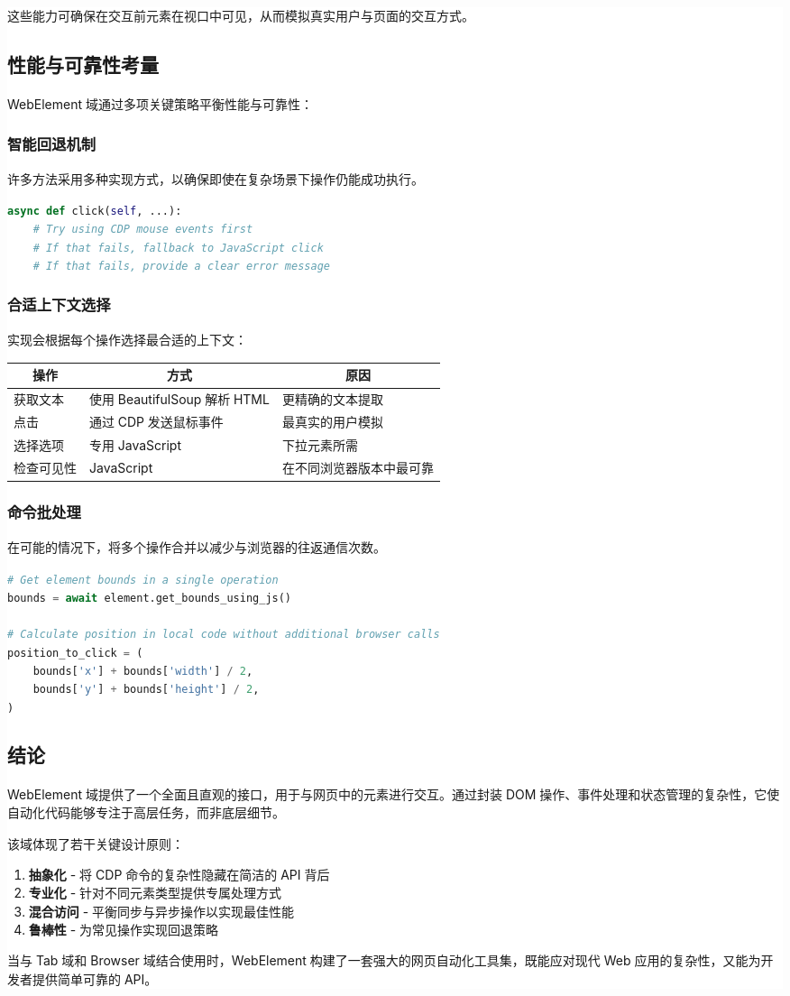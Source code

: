 这些能力可确保在交互前元素在视口中可见，从而模拟真实用户与页面的交互方式。

## 性能与可靠性考量

WebElement 域通过多项关键策略平衡性能与可靠性：

### 智能回退机制

许多方法采用多种实现方式，以确保即使在复杂场景下操作仍能成功执行。

```python
async def click(self, ...):
    # Try using CDP mouse events first
    # If that fails, fallback to JavaScript click
    # If that fails, provide a clear error message
```

### 合适上下文选择

实现会根据每个操作选择最合适的上下文：

| 操作 | 方式 | 原因 |
|------|------|------|
| 获取文本 | 使用 BeautifulSoup 解析 HTML | 更精确的文本提取 |
| 点击 | 通过 CDP 发送鼠标事件 | 最真实的用户模拟 |
| 选择选项 | 专用 JavaScript | 下拉元素所需 |
| 检查可见性 | JavaScript | 在不同浏览器版本中最可靠 |

### 命令批处理

在可能的情况下，将多个操作合并以减少与浏览器的往返通信次数。

```python
# Get element bounds in a single operation
bounds = await element.get_bounds_using_js()

# Calculate position in local code without additional browser calls
position_to_click = (
    bounds['x'] + bounds['width'] / 2,
    bounds['y'] + bounds['height'] / 2,
)
```

## 结论

WebElement 域提供了一个全面且直观的接口，用于与网页中的元素进行交互。通过封装 DOM 操作、事件处理和状态管理的复杂性，它使自动化代码能够专注于高层任务，而非底层细节。

该域体现了若干关键设计原则：

1. **抽象化** - 将 CDP 命令的复杂性隐藏在简洁的 API 背后  
2. **专业化** - 针对不同元素类型提供专属处理方式  
3. **混合访问** - 平衡同步与异步操作以实现最佳性能  
4. **鲁棒性** - 为常见操作实现回退策略  

当与 Tab 域和 Browser 域结合使用时，WebElement 构建了一套强大的网页自动化工具集，既能应对现代 Web 应用的复杂性，又能为开发者提供简单可靠的 API。